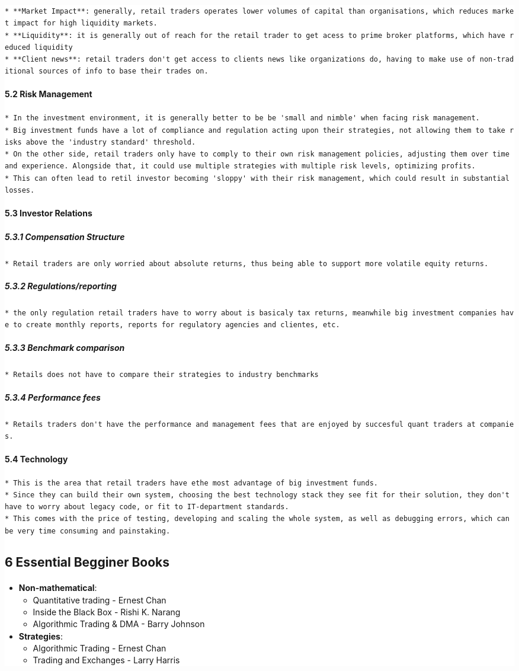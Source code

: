    * **Market Impact**: generally, retail traders operates lower volumes of capital than organisations, which reduces market impact for high liquidity markets.
    * **Liquidity**: it is generally out of reach for the retail trader to get acess to prime broker platforms, which have reduced liquidity
    * **Client news**: retail traders don't get access to clients news like organizations do, having to make use of non-traditional sources of info to base their trades on.
#### 5.2 Risk Management 
    * In the investment environment, it is generally better to be be 'small and nimble' when facing risk management.
    * Big investment funds have a lot of compliance and regulation acting upon their strategies, not allowing them to take risks above the 'industry standard' threshold.
    * On the other side, retail traders only have to comply to their own risk management policies, adjusting them over time and experience. Alongside that, it could use multiple strategies with multiple risk levels, optimizing profits.
    * This can often lead to retil investor becoming 'sloppy' with their risk management, which could result in substantial losses.
#### 5.3 Investor Relations  
##### 5.3.1 Compensation Structure
    * Retail traders are only worried about absolute returns, thus being able to support more volatile equity returns.
##### 5.3.2 Regulations/reporting
    * the only regulation retail traders have to worry about is basicaly tax returns, meanwhile big investment companies have to create monthly reports, reports for regulatory agencies and clientes, etc.
##### 5.3.3 Benchmark comparison
    * Retails does not have to compare their strategies to industry benchmarks
##### 5.3.4 Performance fees
    * Retails traders don't have the performance and management fees that are enjoyed by succesful quant traders at companies.

#### 5.4 Technology
    * This is the area that retail traders have ethe most advantage of big investment funds.
    * Since they can build their own system, choosing the best technology stack they see fit for their solution, they don't have to worry about legacy code, or fit to IT-department standards.
    * This comes with the price of testing, developing and scaling the whole system, as well as debugging errors, which can be very time consuming and painstaking.

## 6 Essential Begginer Books
  * **Non-mathematical**:
    * Quantitative trading - Ernest Chan
    * Inside the Black Box - Rishi K. Narang
    * Algorithmic Trading & DMA - Barry Johnson
  * **Strategies**:
    * Algorithmic Trading - Ernest Chan
    * Trading and Exchanges - Larry Harris

